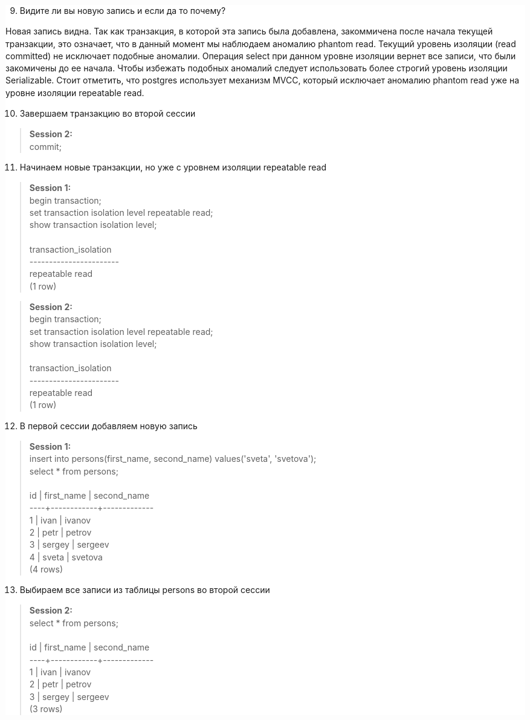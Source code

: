 9. Видите ли вы новую запись и если да то почему?<br/>

Новая запись видна.
Так как транзакция, в которой эта запись была добавлена, закоммичена после начала текущей транзакции,
это означает, что в данный момент мы наблюдаем аномалию phantom read.
Текущий уровень изоляции (read committed) не исключает подобные аномалии.
Операция select при данном уровне изоляции вернет все записи, что были закомичены до ее начала.
Чтобы избежать подобных аномалий следует использовать более строгий уровень изоляции Serializable.
Стоит отметить, что postgres использует механизм MVCC, который исключает аномалию phantom read уже на уровне изоляции
repeatable read.

10. Завершаем транзакцию во второй сессии

> **Session 2:** <br/>
> commit; <br/>

11. Начинаем новые транзакции, но уже с уровнем изоляции repeatable read
> **Session 1:** <br/>
> begin transaction; <br/>
> set transaction isolation level repeatable read; <br/>
> show transaction isolation level; <br/>
> <br/>
> transaction_isolation <br/>
> ----------------------- <br/>
> repeatable read <br/>
> (1 row) <br/>


> **Session 2:** <br/>
> begin transaction; <br/>
> set transaction isolation level repeatable read; <br/>
> show transaction isolation level; <br/>
> <br/>
> transaction_isolation <br/>
> ----------------------- <br/>
> repeatable read <br/>
> (1 row) <br/>

12. В первой сессии добавляем новую запись
> **Session 1:** <br/>
> insert into persons(first_name, second_name) values('sveta', 'svetova'); <br/>
> select * from persons; <br/>
> <br/>
> id | first_name | second_name <br/>
> ----+------------+------------- <br/>
> 1 | ivan       | ivanov <br/>
> 2 | petr       | petrov <br/>
> 3 | sergey     | sergeev <br/>
> 4 | sveta      | svetova <br/>
> (4 rows) <br/>

13. Выбираем все записи из таблицы persons во второй сессии
> **Session 2:** <br/>
> select * from persons; <br/>
> <br/>
> id | first_name | second_name <br/>
> ----+------------+------------- <br/>
> 1 | ivan       | ivanov <br/>
> 2 | petr       | petrov <br/>
> 3 | sergey     | sergeev <br/>
> (3 rows) <br/>
